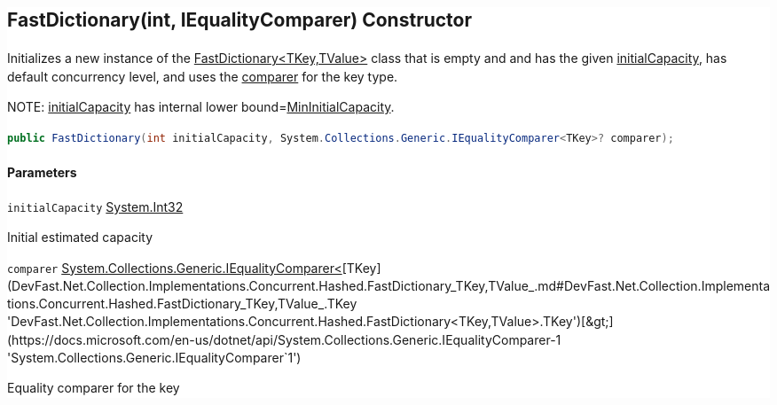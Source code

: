 <a name='DevFast.Net.Collection.Implementations.Concurrent.Hashed.FastDictionary_TKey,TValue_.FastDictionary(int,System.Collections.Generic.IEqualityComparer_TKey_)'></a>

## FastDictionary(int, IEqualityComparer<TKey>) Constructor

Initializes a new instance of the [FastDictionary&lt;TKey,TValue&gt;](DevFast.Net.Collection.Implementations.Concurrent.Hashed.FastDictionary_TKey,TValue_.md 'DevFast.Net.Collection.Implementations.Concurrent.Hashed.FastDictionary<TKey,TValue>') class that is empty and
and has the given [initialCapacity](DevFast.Net.Collection.Implementations.Concurrent.Hashed.FastDictionary_TKey,TValue_.md#DevFast.Net.Collection.Implementations.Concurrent.Hashed.FastDictionary_TKey,TValue_.FastDictionary(int,System.Collections.Generic.IEqualityComparer_TKey_).initialCapacity 'DevFast.Net.Collection.Implementations.Concurrent.Hashed.FastDictionary<TKey,TValue>.FastDictionary(int, System.Collections.Generic.IEqualityComparer<TKey>).initialCapacity'), has default concurrency level,
and uses the [comparer](DevFast.Net.Collection.Implementations.Concurrent.Hashed.FastDictionary_TKey,TValue_.md#DevFast.Net.Collection.Implementations.Concurrent.Hashed.FastDictionary_TKey,TValue_.FastDictionary(int,System.Collections.Generic.IEqualityComparer_TKey_).comparer 'DevFast.Net.Collection.Implementations.Concurrent.Hashed.FastDictionary<TKey,TValue>.FastDictionary(int, System.Collections.Generic.IEqualityComparer<TKey>).comparer') for the key type.

NOTE: [initialCapacity](DevFast.Net.Collection.Implementations.Concurrent.Hashed.FastDictionary_TKey,TValue_.md#DevFast.Net.Collection.Implementations.Concurrent.Hashed.FastDictionary_TKey,TValue_.FastDictionary(int,System.Collections.Generic.IEqualityComparer_TKey_).initialCapacity 'DevFast.Net.Collection.Implementations.Concurrent.Hashed.FastDictionary<TKey,TValue>.FastDictionary(int, System.Collections.Generic.IEqualityComparer<TKey>).initialCapacity') has internal lower bound=[MinInitialCapacity](DevFast.Net.Collection.Abstractions.FixedValues.md#DevFast.Net.Collection.Abstractions.FixedValues.MinInitialCapacity 'DevFast.Net.Collection.Abstractions.FixedValues.MinInitialCapacity').

```csharp
public FastDictionary(int initialCapacity, System.Collections.Generic.IEqualityComparer<TKey>? comparer);
```
#### Parameters

<a name='DevFast.Net.Collection.Implementations.Concurrent.Hashed.FastDictionary_TKey,TValue_.FastDictionary(int,System.Collections.Generic.IEqualityComparer_TKey_).initialCapacity'></a>

`initialCapacity` [System.Int32](https://docs.microsoft.com/en-us/dotnet/api/System.Int32 'System.Int32')

Initial estimated capacity

<a name='DevFast.Net.Collection.Implementations.Concurrent.Hashed.FastDictionary_TKey,TValue_.FastDictionary(int,System.Collections.Generic.IEqualityComparer_TKey_).comparer'></a>

`comparer` [System.Collections.Generic.IEqualityComparer&lt;](https://docs.microsoft.com/en-us/dotnet/api/System.Collections.Generic.IEqualityComparer-1 'System.Collections.Generic.IEqualityComparer`1')[TKey](DevFast.Net.Collection.Implementations.Concurrent.Hashed.FastDictionary_TKey,TValue_.md#DevFast.Net.Collection.Implementations.Concurrent.Hashed.FastDictionary_TKey,TValue_.TKey 'DevFast.Net.Collection.Implementations.Concurrent.Hashed.FastDictionary<TKey,TValue>.TKey')[&gt;](https://docs.microsoft.com/en-us/dotnet/api/System.Collections.Generic.IEqualityComparer-1 'System.Collections.Generic.IEqualityComparer`1')

Equality comparer for the key
